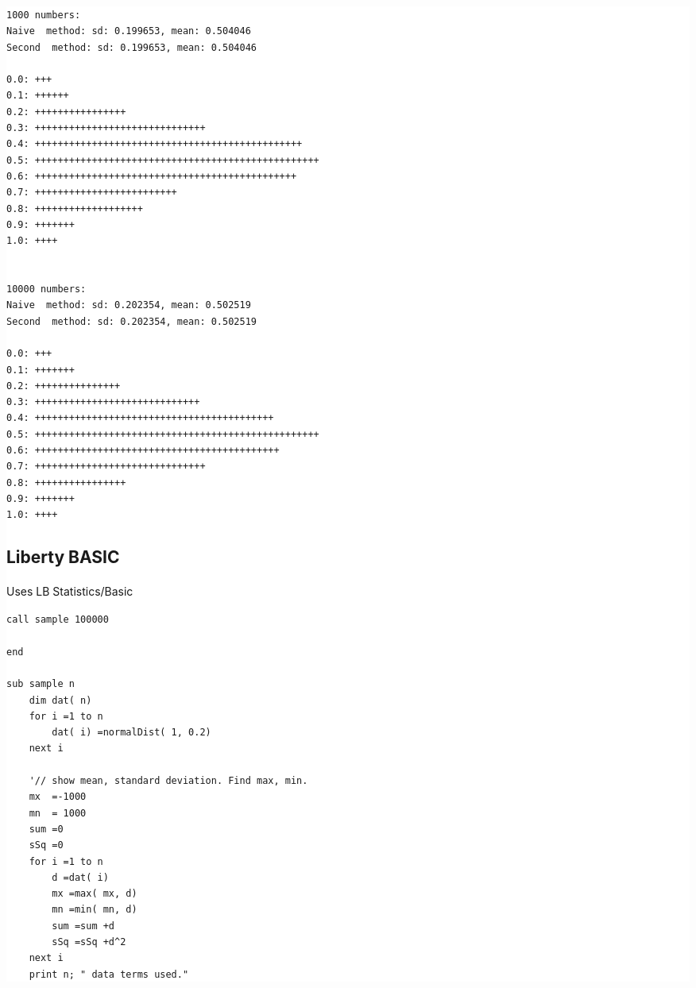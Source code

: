 ```txt
1000 numbers:
Naive  method: sd: 0.199653, mean: 0.504046
Second  method: sd: 0.199653, mean: 0.504046

0.0: +++
0.1: ++++++
0.2: ++++++++++++++++
0.3: ++++++++++++++++++++++++++++++
0.4: +++++++++++++++++++++++++++++++++++++++++++++++
0.5: ++++++++++++++++++++++++++++++++++++++++++++++++++
0.6: ++++++++++++++++++++++++++++++++++++++++++++++
0.7: +++++++++++++++++++++++++
0.8: +++++++++++++++++++
0.9: +++++++
1.0: ++++


10000 numbers:
Naive  method: sd: 0.202354, mean: 0.502519
Second  method: sd: 0.202354, mean: 0.502519

0.0: +++
0.1: +++++++
0.2: +++++++++++++++
0.3: +++++++++++++++++++++++++++++
0.4: ++++++++++++++++++++++++++++++++++++++++++
0.5: ++++++++++++++++++++++++++++++++++++++++++++++++++
0.6: +++++++++++++++++++++++++++++++++++++++++++
0.7: ++++++++++++++++++++++++++++++
0.8: ++++++++++++++++
0.9: +++++++
1.0: ++++
```



## Liberty BASIC

Uses LB Statistics/Basic

```lb
call sample 100000

end

sub sample n
    dim dat( n)
    for i =1 to n
        dat( i) =normalDist( 1, 0.2)
    next i

    '// show mean, standard deviation. Find max, min.
    mx  =-1000
    mn  = 1000
    sum =0
    sSq =0
    for i =1 to n
        d =dat( i)
        mx =max( mx, d)
        mn =min( mn, d)
        sum =sum +d
        sSq =sSq +d^2
    next i
    print n; " data terms used."
```